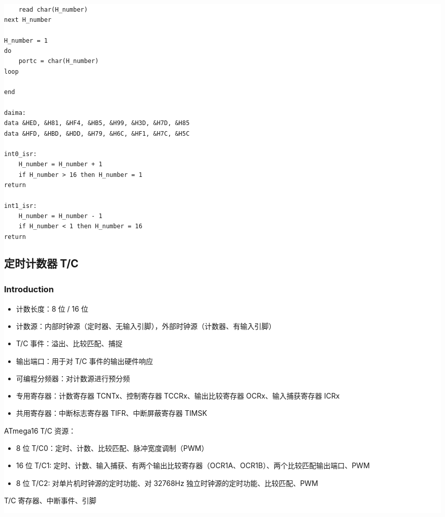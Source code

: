 ```basic
    read char(H_number)
next H_number

H_number = 1
do
    portc = char(H_number)
loop

end

daima:
data &HED, &H81, &HF4, &HB5, &H99, &H3D, &H7D, &H85
data &HFD, &HBD, &HDD, &H79, &H6C, &HF1, &H7C, &H5C

int0_isr:
    H_number = H_number + 1
    if H_number > 16 then H_number = 1
return

int1_isr:
    H_number = H_number - 1
    if H_number < 1 then H_number = 16
return
```

## 定时计数器 T/C

### Introduction

- 计数长度：8 位 / 16 位

- 计数源：内部时钟源（定时器、无输入引脚），外部时钟源（计数器、有输入引脚）

- T/C 事件：溢出、比较匹配、捕捉

- 输出端口：用于对 T/C 事件的输出硬件响应

- 可编程分频器：对计数源进行预分频

- 专用寄存器：计数寄存器 TCNTx、控制寄存器 TCCRx、输出比较寄存器 OCRx、输入捕获寄存器 ICRx

- 共用寄存器：中断标志寄存器 TIFR、中断屏蔽寄存器 TIMSK

ATmega16 T/C 资源：

- 8 位 T/C0：定时、计数、比较匹配、脉冲宽度调制（PWM）

- 16 位 T/C1: 定时、计数、输入捕获、有两个输出比较寄存器（OCR1A、OCR1B）、两个比较匹配输出端口、PWM

- 8 位 T/C2: 对单片机时钟源的定时功能、对 32768Hz 独立时钟源的定时功能、比较匹配、PWM

T/C 寄存器、中断事件、引脚

|     |     |     |
| --- | --- | --- |
